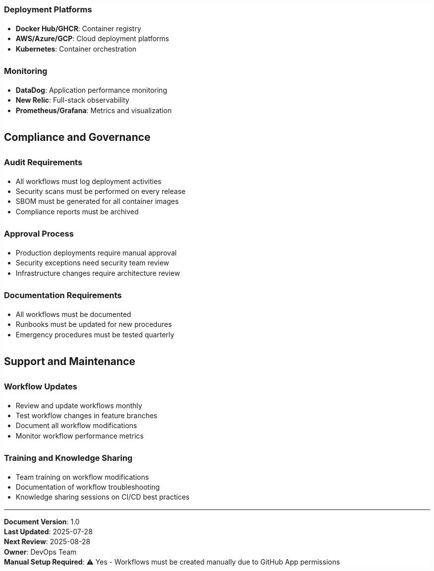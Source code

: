 ### Deployment Platforms
- **Docker Hub/GHCR**: Container registry
- **AWS/Azure/GCP**: Cloud deployment platforms
- **Kubernetes**: Container orchestration

### Monitoring
- **DataDog**: Application performance monitoring
- **New Relic**: Full-stack observability
- **Prometheus/Grafana**: Metrics and visualization

## Compliance and Governance

### Audit Requirements
- All workflows must log deployment activities
- Security scans must be performed on every release
- SBOM must be generated for all container images
- Compliance reports must be archived

### Approval Process
- Production deployments require manual approval
- Security exceptions need security team review
- Infrastructure changes require architecture review

### Documentation Requirements
- All workflows must be documented
- Runbooks must be updated for new procedures
- Emergency procedures must be tested quarterly

## Support and Maintenance

### Workflow Updates
- Review and update workflows monthly
- Test workflow changes in feature branches
- Document all workflow modifications
- Monitor workflow performance metrics

### Training and Knowledge Sharing
- Team training on workflow modifications
- Documentation of workflow troubleshooting
- Knowledge sharing sessions on CI/CD best practices

---

**Document Version**: 1.0  
**Last Updated**: 2025-07-28  
**Next Review**: 2025-08-28  
**Owner**: DevOps Team  
**Manual Setup Required**: ⚠️ Yes - Workflows must be created manually due to GitHub App permissions